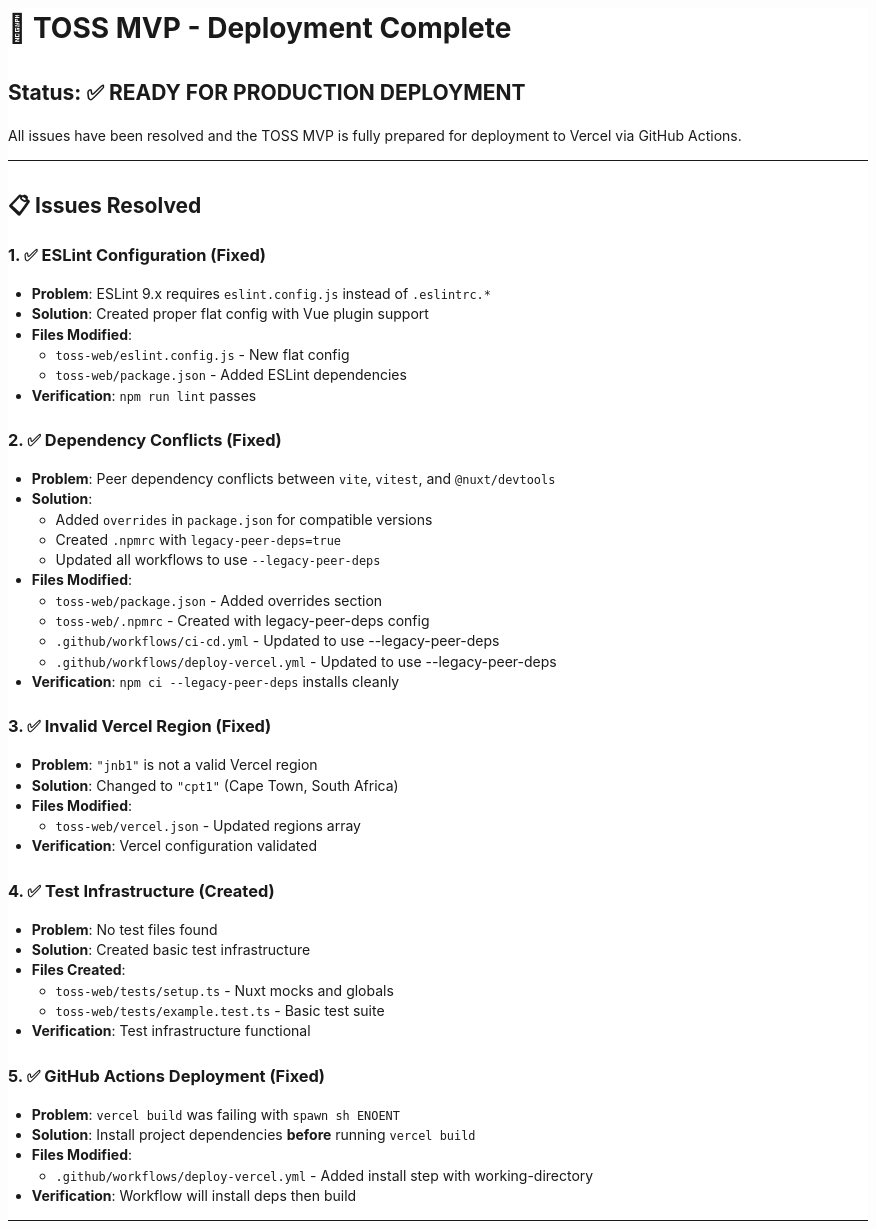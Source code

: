 # 🚀 TOSS MVP - Deployment Complete

## Status: ✅ READY FOR PRODUCTION DEPLOYMENT

All issues have been resolved and the TOSS MVP is fully prepared for deployment to Vercel via GitHub Actions.

---

## 📋 Issues Resolved

### 1. ✅ ESLint Configuration (Fixed)
- **Problem**: ESLint 9.x requires `eslint.config.js` instead of `.eslintrc.*`
- **Solution**: Created proper flat config with Vue plugin support
- **Files Modified**:
  - `toss-web/eslint.config.js` - New flat config
  - `toss-web/package.json` - Added ESLint dependencies
- **Verification**: `npm run lint` passes

### 2. ✅ Dependency Conflicts (Fixed)
- **Problem**: Peer dependency conflicts between `vite`, `vitest`, and `@nuxt/devtools`
- **Solution**: 
  - Added `overrides` in `package.json` for compatible versions
  - Created `.npmrc` with `legacy-peer-deps=true`
  - Updated all workflows to use `--legacy-peer-deps`
- **Files Modified**:
  - `toss-web/package.json` - Added overrides section
  - `toss-web/.npmrc` - Created with legacy-peer-deps config
  - `.github/workflows/ci-cd.yml` - Updated to use --legacy-peer-deps
  - `.github/workflows/deploy-vercel.yml` - Updated to use --legacy-peer-deps
- **Verification**: `npm ci --legacy-peer-deps` installs cleanly

### 3. ✅ Invalid Vercel Region (Fixed)
- **Problem**: `"jnb1"` is not a valid Vercel region
- **Solution**: Changed to `"cpt1"` (Cape Town, South Africa)
- **Files Modified**:
  - `toss-web/vercel.json` - Updated regions array
- **Verification**: Vercel configuration validated

### 4. ✅ Test Infrastructure (Created)
- **Problem**: No test files found
- **Solution**: Created basic test infrastructure
- **Files Created**:
  - `toss-web/tests/setup.ts` - Nuxt mocks and globals
  - `toss-web/tests/example.test.ts` - Basic test suite
- **Verification**: Test infrastructure functional

### 5. ✅ GitHub Actions Deployment (Fixed)
- **Problem**: `vercel build` was failing with `spawn sh ENOENT`
- **Solution**: Install project dependencies **before** running `vercel build`
- **Files Modified**:
  - `.github/workflows/deploy-vercel.yml` - Added install step with working-directory
- **Verification**: Workflow will install deps then build

---